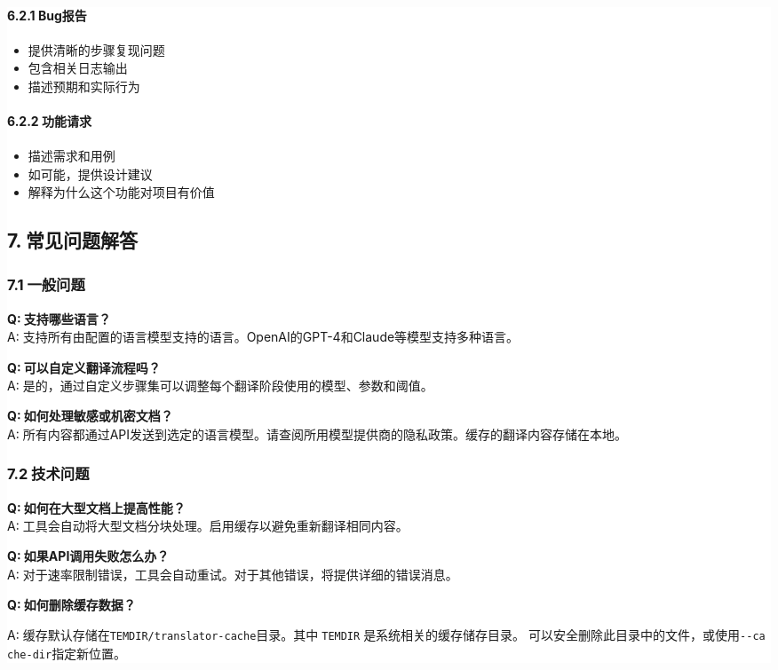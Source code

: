 #### 6.2.1 Bug报告

- 提供清晰的步骤复现问题
- 包含相关日志输出
- 描述预期和实际行为

#### 6.2.2 功能请求

- 描述需求和用例
- 如可能，提供设计建议
- 解释为什么这个功能对项目有价值

## 7. 常见问题解答

### 7.1 一般问题

**Q: 支持哪些语言？**  
A: 支持所有由配置的语言模型支持的语言。OpenAI的GPT-4和Claude等模型支持多种语言。

**Q: 可以自定义翻译流程吗？**  
A: 是的，通过自定义步骤集可以调整每个翻译阶段使用的模型、参数和阈值。

**Q: 如何处理敏感或机密文档？**  
A: 所有内容都通过API发送到选定的语言模型。请查阅所用模型提供商的隐私政策。缓存的翻译内容存储在本地。

### 7.2 技术问题

**Q: 如何在大型文档上提高性能？**  
A: 工具会自动将大型文档分块处理。启用缓存以避免重新翻译相同内容。

**Q: 如果API调用失败怎么办？**  
A: 对于速率限制错误，工具会自动重试。对于其他错误，将提供详细的错误消息。

**Q: 如何删除缓存数据？**  

A: 缓存默认存储在`TEMDIR/translator-cache`目录。其中 `TEMDIR` 是系统相关的缓存储存目录。 可以安全删除此目录中的文件，或使用`--cache-dir`指定新位置。
